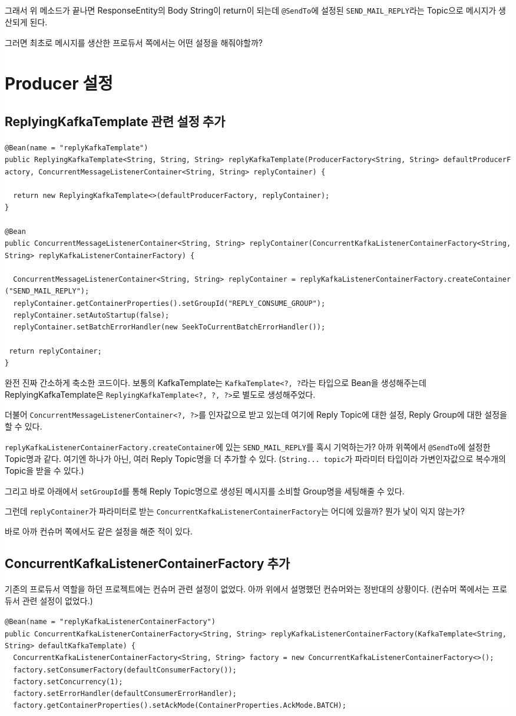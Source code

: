 그래서 위 메소드가 끝나면 ResponseEntity의 Body String이 return이 되는데 `@SendTo`에 설정된 `SEND_MAIL_REPLY`라는 Topic으로 메시지가 생산되게 된다.

그러면 최초로 메시지를 생산한 프로듀서 쪽에서는 어떤 설정을 해줘야할까?


# Producer 설정

## ReplyingKafkaTemplate 관련 설정 추가

    @Bean(name = "replyKafkaTemplate")  
    public ReplyingKafkaTemplate<String, String, String> replyKafkaTemplate(ProducerFactory<String, String> defaultProducerFactory, ConcurrentMessageListenerContainer<String, String> replyContainer) {  
      
      return new ReplyingKafkaTemplate<>(defaultProducerFactory, replyContainer);  
    }  
      
    @Bean  
    public ConcurrentMessageListenerContainer<String, String> replyContainer(ConcurrentKafkaListenerContainerFactory<String, String> replyKafkaListenerContainerFactory) {  
      
      ConcurrentMessageListenerContainer<String, String> replyContainer = replyKafkaListenerContainerFactory.createContainer("SEND_MAIL_REPLY");  
      replyContainer.getContainerProperties().setGroupId("REPLY_CONSUME_GROUP");  
      replyContainer.setAutoStartup(false);  
      replyContainer.setBatchErrorHandler(new SeekToCurrentBatchErrorHandler());  
      
     return replyContainer;  
    }

완전 진짜 간소하게 축소한 코드이다. 보통의 KafkaTemplate는 `KafkaTemplate<?, ?`라는 타입으로 Bean을 생성해주는데 ReplyingKafkaTemplate은 `ReplyingKafkaTemplate<?, ?, ?>`로 별도로 생성해주었다.

더불어 `ConcurrentMessageListenerContainer<?, ?>`를 인자값으로 받고 있는데 여기에 Reply Topic에 대한 설정, Reply Group에 대한 설정을 할 수 있다.

`replyKafkaListenerContainerFactory.createContainer`에 있는 `SEND_MAIL_REPLY`를 혹시 기억하는가? 아까 위쪽에서 `@SendTo`에 설정한 Topic명과 같다. 여기엔 하나가 아닌, 여러 Reply Topic명을 더 추가할 수 있다. (`String... topic`가 파라미터 타입이라 가변인자값으로 복수개의 Topic을 받을 수 있다.)

그리고 바로 아래에서 `setGroupId`를 통해 Reply Topic명으로 생성된 메시지를 소비할 Group명을 세팅해줄 수 있다.

그런데 `replyContainer`가 파라미터로 받는 `ConcurrentKafkaListenerContainerFactory`는 어디에 있을까? 뭔가 낯이 익지 않는가?

바로 아까 컨슈머 쪽에서도 같은 설정을 해준 적이 있다. 

## ConcurrentKafkaListenerContainerFactory<?, ?> 추가

기존의 프로듀서 역할을 하던 프로젝트에는 컨슈머 관련 설정이 없었다. 아까 위에서 설명했던 컨슈머와는 정반대의 상황이다. (컨슈머 쪽에서는 프로듀서 관련 설정이 없었다.)

    @Bean(name = "replyKafkaListenerContainerFactory")  
    public ConcurrentKafkaListenerContainerFactory<String, String> replyKafkaListenerContainerFactory(KafkaTemplate<String, String> defaultKafkaTemplate) {  
      ConcurrentKafkaListenerContainerFactory<String, String> factory = new ConcurrentKafkaListenerContainerFactory<>();  
      factory.setConsumerFactory(defaultConsumerFactory());  
      factory.setConcurrency(1);  
      factory.setErrorHandler(defaultConsumerErrorHandler);  
      factory.getContainerProperties().setAckMode(ContainerProperties.AckMode.BATCH);  
      
